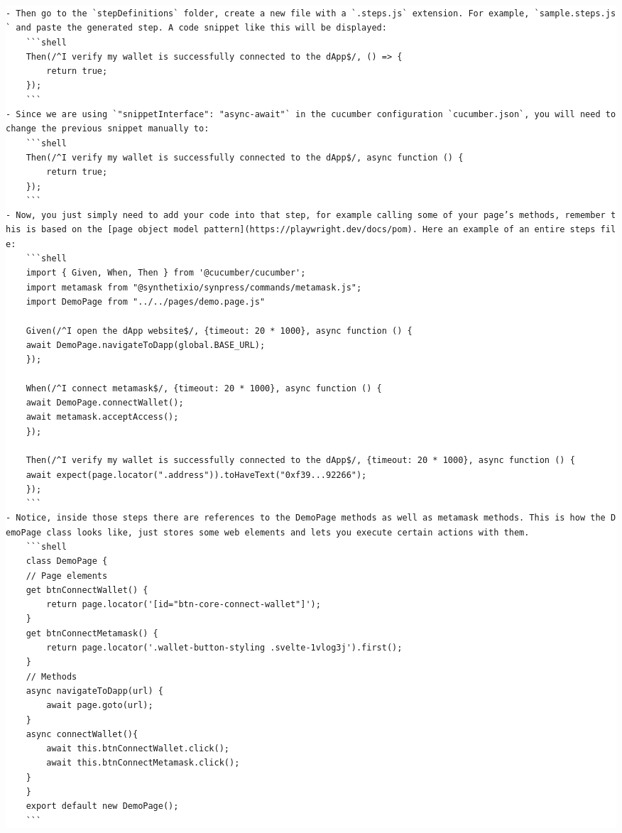     - Then go to the `stepDefinitions` folder, create a new file with a `.steps.js` extension. For example, `sample.steps.js` and paste the generated step. A code snippet like this will be displayed:
        ```shell
        Then(/^I verify my wallet is successfully connected to the dApp$/, () => {
            return true;
        });
        ```
    - Since we are using `"snippetInterface": "async-await"` in the cucumber configuration `cucumber.json`, you will need to change the previous snippet manually to:
        ```shell
        Then(/^I verify my wallet is successfully connected to the dApp$/, async function () {
            return true;
        });
        ```
    - Now, you just simply need to add your code into that step, for example calling some of your page’s methods, remember this is based on the [page object model pattern](https://playwright.dev/docs/pom). Here an example of an entire steps file:
        ```shell
        import { Given, When, Then } from '@cucumber/cucumber';
        import metamask from "@synthetixio/synpress/commands/metamask.js";
        import DemoPage from "../../pages/demo.page.js"

        Given(/^I open the dApp website$/, {timeout: 20 * 1000}, async function () {
        await DemoPage.navigateToDapp(global.BASE_URL);
        });

        When(/^I connect metamask$/, {timeout: 20 * 1000}, async function () {
        await DemoPage.connectWallet();
        await metamask.acceptAccess();
        });

        Then(/^I verify my wallet is successfully connected to the dApp$/, {timeout: 20 * 1000}, async function () {
        await expect(page.locator(".address")).toHaveText("0xf39...92266");
        });
        ```
    - Notice, inside those steps there are references to the DemoPage methods as well as metamask methods. This is how the DemoPage class looks like, just stores some web elements and lets you execute certain actions with them.
        ```shell
        class DemoPage {
        // Page elements
        get btnConnectWallet() {
            return page.locator('[id="btn-core-connect-wallet"]');
        }
        get btnConnectMetamask() {
            return page.locator('.wallet-button-styling .svelte-1vlog3j').first();
        }
        // Methods
        async navigateToDapp(url) {
            await page.goto(url);
        }
        async connectWallet(){
            await this.btnConnectWallet.click();
            await this.btnConnectMetamask.click();
        }
        }
        export default new DemoPage();
        ```
